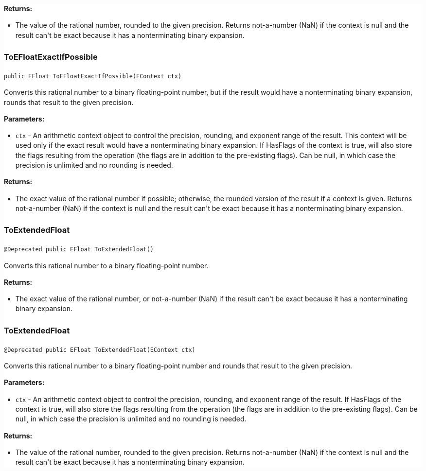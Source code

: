 **Returns:**

* The value of the rational number, rounded to the given precision.
 Returns not-a-number (NaN) if the context is null and the result can't be
 exact because it has a nonterminating binary expansion.

### ToEFloatExactIfPossible
    public EFloat ToEFloatExactIfPossible(EContext ctx)
Converts this rational number to a binary floating-point number, but if the
 result would have a nonterminating binary expansion, rounds that result to
 the given precision.

**Parameters:**

* <code>ctx</code> - An arithmetic context object to control the precision, rounding,
 and exponent range of the result. This context will be used only if the
 exact result would have a nonterminating binary expansion. If HasFlags of
 the context is true, will also store the flags resulting from the operation
 (the flags are in addition to the pre-existing flags). Can be null, in which
 case the precision is unlimited and no rounding is needed.

**Returns:**

* The exact value of the rational number if possible; otherwise, the
 rounded version of the result if a context is given. Returns not-a-number
 (NaN) if the context is null and the result can't be exact because it has a
 nonterminating binary expansion.

### ToExtendedFloat
    @Deprecated public EFloat ToExtendedFloat()
Converts this rational number to a binary floating-point number.

**Returns:**

* The exact value of the rational number, or not-a-number (NaN) if the
 result can't be exact because it has a nonterminating binary expansion.

### ToExtendedFloat
    @Deprecated public EFloat ToExtendedFloat(EContext ctx)
Converts this rational number to a binary floating-point number and rounds
 that result to the given precision.

**Parameters:**

* <code>ctx</code> - An arithmetic context object to control the precision, rounding,
 and exponent range of the result. If HasFlags of the context is true, will
 also store the flags resulting from the operation (the flags are in addition
 to the pre-existing flags). Can be null, in which case the precision is
 unlimited and no rounding is needed.

**Returns:**

* The value of the rational number, rounded to the given precision.
 Returns not-a-number (NaN) if the context is null and the result can't be
 exact because it has a nonterminating binary expansion.
